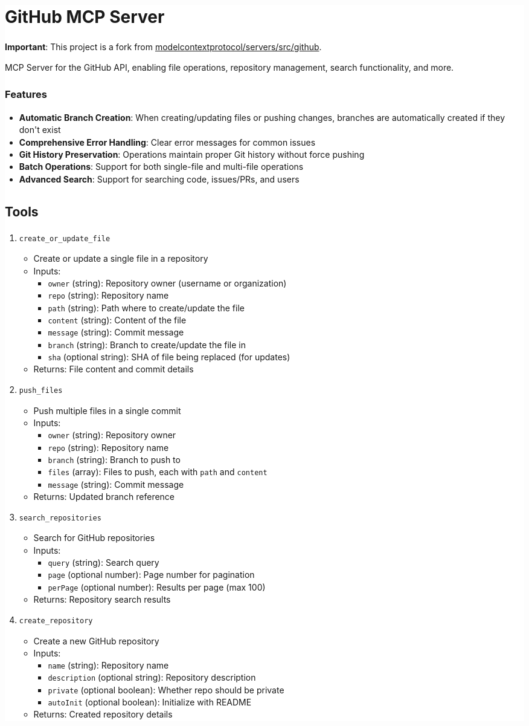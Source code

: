# GitHub MCP Server
**Important**: This project is a fork from [modelcontextprotocol/servers/src/github](https://github.com/modelcontextprotocol/servers/tree/main/src/github).  

MCP Server for the GitHub API, enabling file operations, repository management, search functionality, and more.

### Features

- **Automatic Branch Creation**: When creating/updating files or pushing changes, branches are automatically created if they don't exist
- **Comprehensive Error Handling**: Clear error messages for common issues
- **Git History Preservation**: Operations maintain proper Git history without force pushing
- **Batch Operations**: Support for both single-file and multi-file operations
- **Advanced Search**: Support for searching code, issues/PRs, and users


## Tools

1. `create_or_update_file`
   - Create or update a single file in a repository
   - Inputs:
     - `owner` (string): Repository owner (username or organization)
     - `repo` (string): Repository name
     - `path` (string): Path where to create/update the file
     - `content` (string): Content of the file
     - `message` (string): Commit message
     - `branch` (string): Branch to create/update the file in
     - `sha` (optional string): SHA of file being replaced (for updates)
   - Returns: File content and commit details

2. `push_files`
   - Push multiple files in a single commit
   - Inputs:
     - `owner` (string): Repository owner
     - `repo` (string): Repository name
     - `branch` (string): Branch to push to
     - `files` (array): Files to push, each with `path` and `content`
     - `message` (string): Commit message
   - Returns: Updated branch reference

3. `search_repositories`
   - Search for GitHub repositories
   - Inputs:
     - `query` (string): Search query
     - `page` (optional number): Page number for pagination
     - `perPage` (optional number): Results per page (max 100)
   - Returns: Repository search results

4. `create_repository`
   - Create a new GitHub repository
   - Inputs:
     - `name` (string): Repository name
     - `description` (optional string): Repository description
     - `private` (optional boolean): Whether repo should be private
     - `autoInit` (optional boolean): Initialize with README
   - Returns: Created repository details
